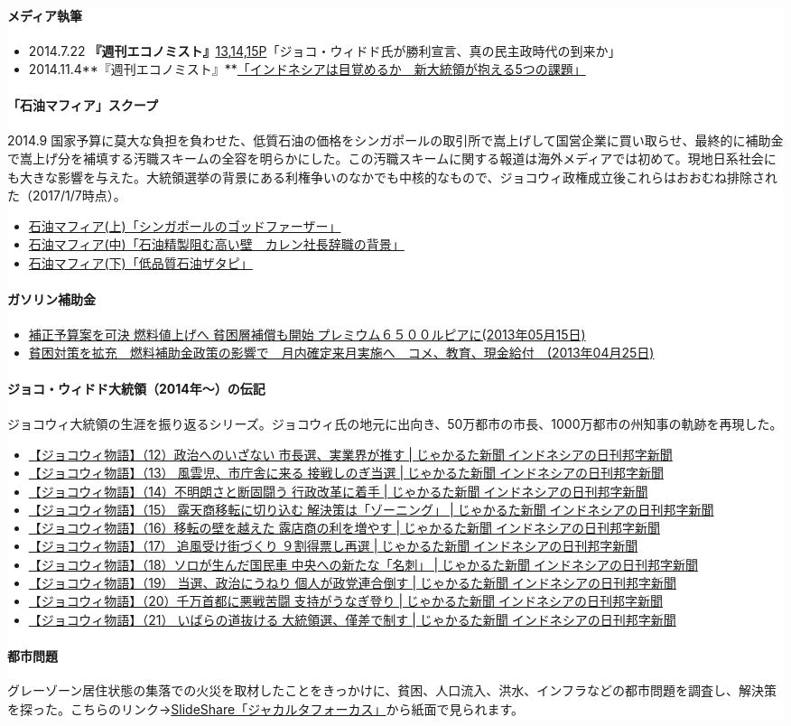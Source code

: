 #### メディア執筆

- 2014.7.22 **『週刊エコノミスト』**[13](http://www.slideshare.net/takushiyoshida/201472213p),[14,15P](http://www.slideshare.net/secret/h99NfipQlsLC06)「ジョコ・ウィドド氏が勝利宣言、真の民主政時代の到来か」
- 2014.11.4**『週刊エコノミスト』**[「インドネシアは目覚めるか　新大統領が抱える5つの課題」](http://www.slideshare.net/takushiyoshida/2014114-46612444)

#### 「石油マフィア」スクープ

2014.9 国家予算に莫大な負担を負わせた、低質石油の価格をシンガポールの取引所で嵩上げして国営企業に買い取らせ、最終的に補助金で嵩上げ分を補填する汚職スキームの全容を明らかにした。この汚職スキームに関する報道は海外メディアでは初めて。現地日系社会にも大きな影響を与えた。大統領選挙の背景にある利権争いのなかでも中核的なもので、ジョコウィ政権成立後これらはおおむね排除された（2017/1/7時点）。

- [石油マフィア(上)「シンガポールのゴッドファーザー」](http://jakartashimbun.com/free/detail/20179.html)
- [石油マフィア(中)「石油精製阻む高い壁　カレン社長辞職の背景」](http://www.jakartashimbun.com/free/detail/20199.html)
- [石油マフィア(下)「低品質石油ザタピ」](http://jakartashimbun.com/free/detail/20213.html)

#### ガソリン補助金

- [補正予算案を可決 燃料値上げへ 貧困層補償も開始 プレミウム６５００ルピアに(2013年05月15日)](http://www.jakartashimbun.com/free/detail/11672.html)
- [貧困対策を拡充　燃料補助金政策の影響で　月内確定来月実施へ　コメ、教育、現金給付　(2013年04月25日)](https://jakartashimbun.com/free/detail/10732.html)

#### ジョコ・ウィドド大統領（2014年〜）の伝記

ジョコウィ大統領の生涯を振り返るシリーズ。ジョコウィ氏の地元に出向き、50万都市の市長、1000万都市の州知事の軌跡を再現した。

- [【ジョコウィ物語】（12）政治へのいざない 市長選、実業界が推す | じゃかるた新聞 インドネシアの日刊邦字新聞](http://www.jakartashimbun.com/free/detail/20997.html)
- [【ジョコウィ物語】（13） 風雲児、市庁舎に来る 接戦しのぎ当選 | じゃかるた新聞 インドネシアの日刊邦字新聞](http://www.jakartashimbun.com/free/detail/21112.html)
- [【ジョコウィ物語】（14）不明朗さと断固闘う 行政改革に着手 | じゃかるた新聞 インドネシアの日刊邦字新聞](http://www.jakartashimbun.com/free/detail/21239.html)
- [【ジョコウィ物語】（15） 露天商移転に切り込む 解決策は「ゾーニング」 | じゃかるた新聞 インドネシアの日刊邦字新聞](http://www.jakartashimbun.com/free/detail/21392.html)
- [【ジョコウィ物語】（16）移転の壁を越えた 露店商の利を増やす | じゃかるた新聞 インドネシアの日刊邦字新聞](http://www.jakartashimbun.com/free/detail/21524.html)
- [【ジョコウィ物語】（17） 追風受け街づくり ９割得票し再選 | じゃかるた新聞 インドネシアの日刊邦字新聞](http://www.jakartashimbun.com/free/detail/21652.html)
- [【ジョコウィ物語】（18）ソロが生んだ国民車 中央への新たな「名刺」 | じゃかるた新聞 インドネシアの日刊邦字新聞](http://www.jakartashimbun.com/free/detail/21800.html)
- [【ジョコウィ物語】（19） 当選、政治にうねり 個人が政党連合倒す | じゃかるた新聞 インドネシアの日刊邦字新聞](http://www.jakartashimbun.com/free/detail/21938.html)
- [【ジョコウィ物語】（20）千万首都に悪戦苦闘 支持がうなぎ登り | じゃかるた新聞 インドネシアの日刊邦字新聞](http://www.jakartashimbun.com/free/detail/22074.html)
- [【ジョコウィ物語】（21） いばらの道抜ける 大統領選、僅差で制す | じゃかるた新聞 インドネシアの日刊邦字新聞](http://www.jakartashimbun.com/free/detail/22220.html) 

#### 都市問題

グレーゾーン居住状態の集落での火災を取材したことをきっかけに、貧困、人口流入、洪水、インフラなどの都市問題を調査し、解決策を探った。こちらのリンク→[SlideShare「ジャカルタフォーカス」](http://www.slideshare.net/takushiyoshida/jakartaforcus)から紙面で見られます。
